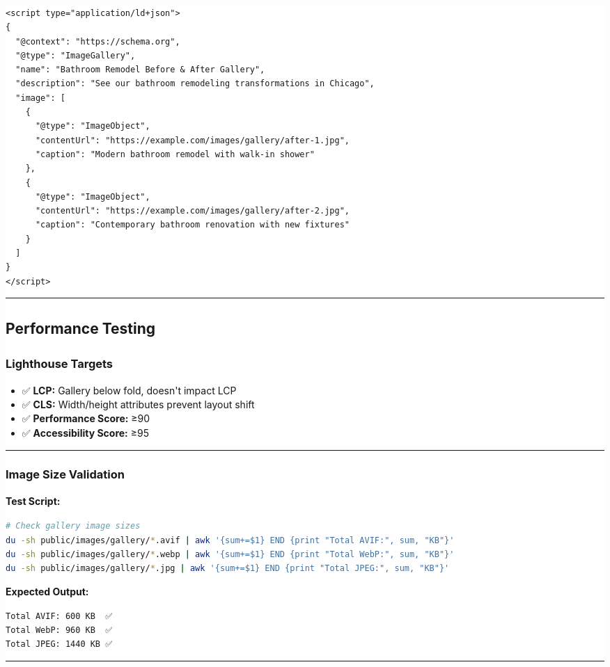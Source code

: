 ```tsx
<script type="application/ld+json">
{
  "@context": "https://schema.org",
  "@type": "ImageGallery",
  "name": "Bathroom Remodel Before & After Gallery",
  "description": "See our bathroom remodeling transformations in Chicago",
  "image": [
    {
      "@type": "ImageObject",
      "contentUrl": "https://example.com/images/gallery/after-1.jpg",
      "caption": "Modern bathroom remodel with walk-in shower"
    },
    {
      "@type": "ImageObject",
      "contentUrl": "https://example.com/images/gallery/after-2.jpg",
      "caption": "Contemporary bathroom renovation with new fixtures"
    }
  ]
}
</script>
```

---

## Performance Testing

### Lighthouse Targets

- ✅ **LCP:** Gallery below fold, doesn't impact LCP
- ✅ **CLS:** Width/height attributes prevent layout shift
- ✅ **Performance Score:** ≥90
- ✅ **Accessibility Score:** ≥95

---

### Image Size Validation

**Test Script:**
```bash
# Check gallery image sizes
du -sh public/images/gallery/*.avif | awk '{sum+=$1} END {print "Total AVIF:", sum, "KB"}'
du -sh public/images/gallery/*.webp | awk '{sum+=$1} END {print "Total WebP:", sum, "KB"}'
du -sh public/images/gallery/*.jpg | awk '{sum+=$1} END {print "Total JPEG:", sum, "KB"}'
```

**Expected Output:**
```
Total AVIF: 600 KB  ✅
Total WebP: 960 KB  ✅
Total JPEG: 1440 KB ✅
```

---